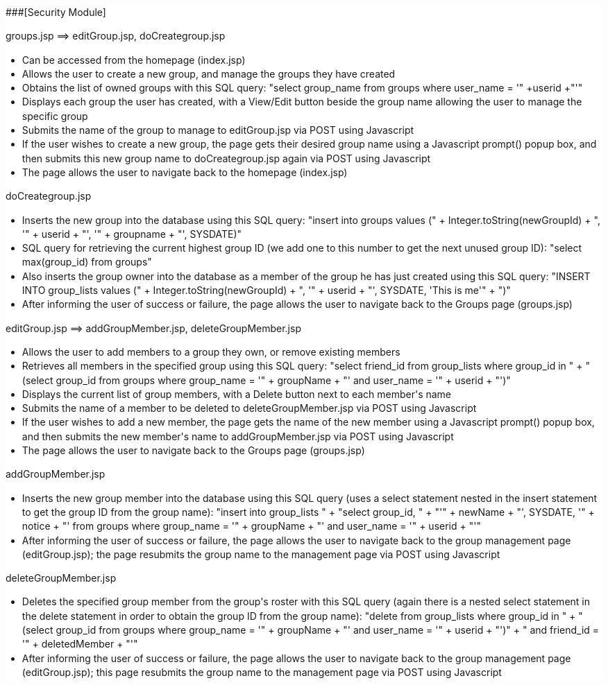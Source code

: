 ###[Security Module]

groups.jsp ==> editGroup.jsp, doCreategroup.jsp

- Can be accessed from the homepage (index.jsp)
- Allows the user to create a new group, and manage the groups they have created
- Obtains the list of owned groups with this SQL query: "select group_name from groups where user_name = '" +userid +"'"
- Displays each group the user has created, with a View/Edit button beside the group name allowing the user to manage the specific group
- Submits the name of the group to manage to editGroup.jsp via POST using Javascript
- If the user wishes to create a new group, the page gets their desired group name using a Javascript prompt() popup box, and then submits this new group name to doCreategroup.jsp again via POST using Javascript
- The page allows the user to navigate back to the homepage (index.jsp)

doCreategroup.jsp

- Inserts the new group into the database using this SQL query: "insert into groups values (" + Integer.toString(newGroupId) + ", '" + userid + "', '" + groupname + "', SYSDATE)"
- SQL query for retrieving the current highest group ID (we add one to this number to get the next unused group ID): "select max(group_id) from groups"
- Also inserts the group owner into the database as a member of the group he has just created using this SQL query: "INSERT INTO group_lists values (" + Integer.toString(newGroupId) + ", '" + userid + "', SYSDATE, 'This is me'" + ")"
- After informing the user of success or failure, the page allows the user to navigate back to the Groups page (groups.jsp)

editGroup.jsp ==> addGroupMember.jsp, deleteGroupMember.jsp

- Allows the user to add members to a group they own, or remove existing members
- Retrieves all members in the specified group using this SQL query: "select friend_id from group_lists where group_id in " + "(select group_id from groups where group_name = '" + groupName + "' and user_name = '" + userid + "')"
- Displays the current list of group members, with a Delete button next to each member's name
- Submits the name of a member to be deleted to deleteGroupMember.jsp via POST using Javascript
- If the user wishes to add a new member, the page gets the name of the new member using a Javascript prompt() popup box, and then submits the new member's name to addGroupMember.jsp via POST using Javascript
- The page allows the user to navigate back to the Groups page (groups.jsp)

addGroupMember.jsp

- Inserts the new group member into the database using this SQL query (uses a select statement nested in the insert statement to get the group ID from the group name): "insert into group_lists " + "select group_id, " + "'" + newName + "', SYSDATE, '" + notice + "' from groups where group_name = '" + groupName + "' and user_name = '" + userid + "'"
- After informing the user of success or failure, the page allows the user to navigate back to the group management page (editGroup.jsp); the page resubmits the group name to the management page via POST using Javascript

deleteGroupMember.jsp

- Deletes the specified group member from the group's roster with this SQL query (again there is a nested select statement in the delete statement in order to obtain the group ID from the group name): "delete from group_lists where group_id in " + "(select group_id from groups where group_name = '" + groupName + "' and user_name = '" + userid + "')" + " and friend_id = '" + deletedMember + "'"
- After informing the user of success or failure, the page allows the user to navigate back to the group management page (editGroup.jsp); this page resubmits the group name to the management page via POST using Javascript

